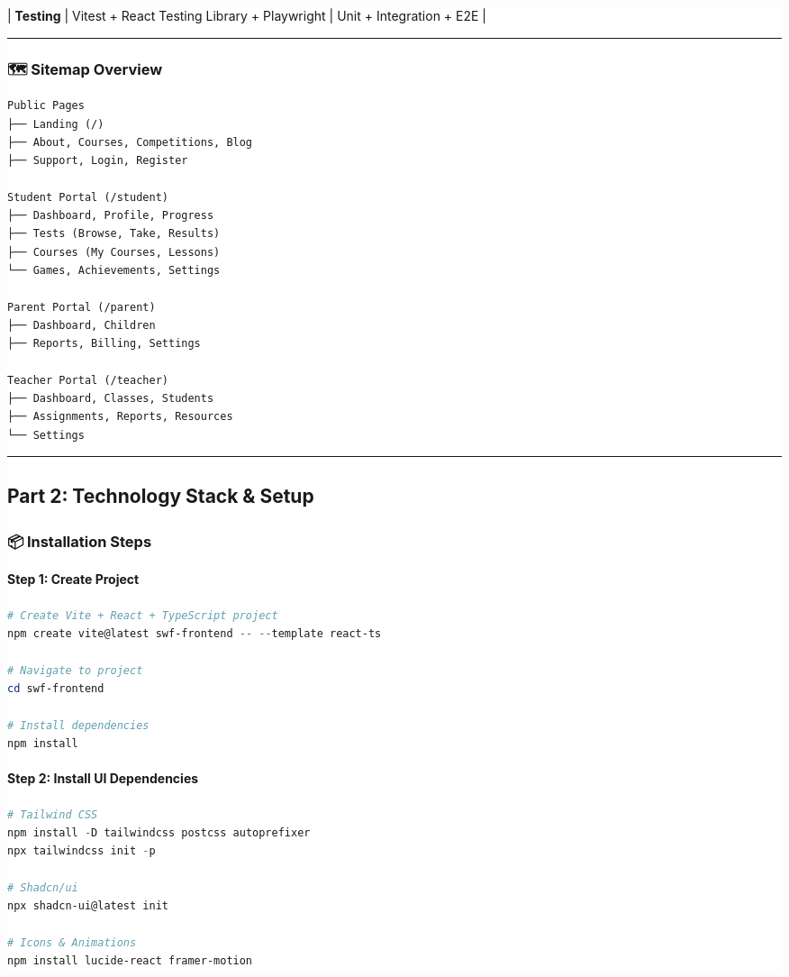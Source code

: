 | **Testing** | Vitest + React Testing Library + Playwright | Unit + Integration + E2E |

---

### 🗺️ Sitemap Overview

```
Public Pages
├── Landing (/)
├── About, Courses, Competitions, Blog
├── Support, Login, Register

Student Portal (/student)
├── Dashboard, Profile, Progress
├── Tests (Browse, Take, Results)
├── Courses (My Courses, Lessons)
└── Games, Achievements, Settings

Parent Portal (/parent)
├── Dashboard, Children
├── Reports, Billing, Settings

Teacher Portal (/teacher)
├── Dashboard, Classes, Students
├── Assignments, Reports, Resources
└── Settings
```

---

## Part 2: Technology Stack & Setup

### 📦 Installation Steps

#### Step 1: Create Project

```powershell
# Create Vite + React + TypeScript project
npm create vite@latest swf-frontend -- --template react-ts

# Navigate to project
cd swf-frontend

# Install dependencies
npm install
```

#### Step 2: Install UI Dependencies

```powershell
# Tailwind CSS
npm install -D tailwindcss postcss autoprefixer
npx tailwindcss init -p

# Shadcn/ui
npx shadcn-ui@latest init

# Icons & Animations
npm install lucide-react framer-motion
```
